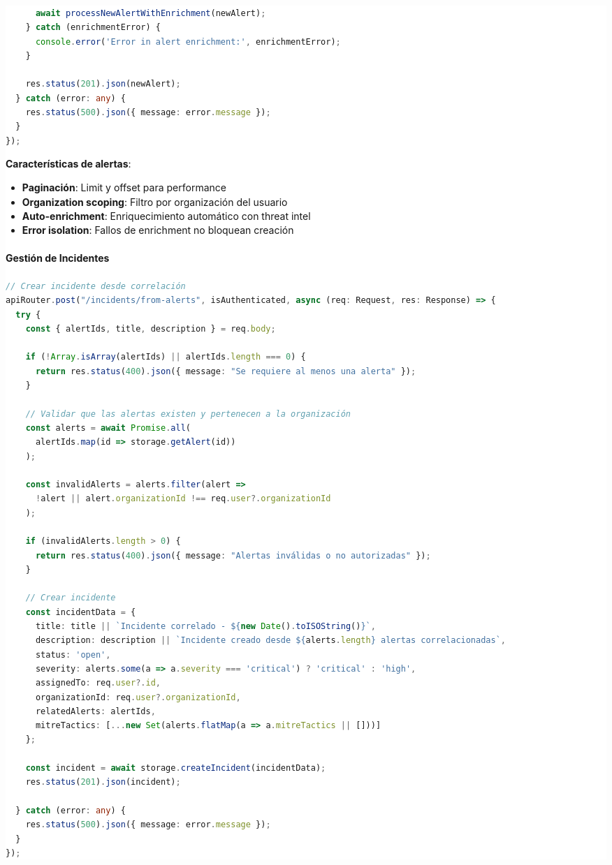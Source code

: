 ```typescript
      await processNewAlertWithEnrichment(newAlert);
    } catch (enrichmentError) {
      console.error('Error in alert enrichment:', enrichmentError);
    }
    
    res.status(201).json(newAlert);
  } catch (error: any) {
    res.status(500).json({ message: error.message });
  }
});
```

**Características de alertas**:
- **Paginación**: Limit y offset para performance
- **Organization scoping**: Filtro por organización del usuario
- **Auto-enrichment**: Enriquecimiento automático con threat intel
- **Error isolation**: Fallos de enrichment no bloquean creación

#### Gestión de Incidentes
```typescript
// Crear incidente desde correlación
apiRouter.post("/incidents/from-alerts", isAuthenticated, async (req: Request, res: Response) => {
  try {
    const { alertIds, title, description } = req.body;
    
    if (!Array.isArray(alertIds) || alertIds.length === 0) {
      return res.status(400).json({ message: "Se requiere al menos una alerta" });
    }
    
    // Validar que las alertas existen y pertenecen a la organización
    const alerts = await Promise.all(
      alertIds.map(id => storage.getAlert(id))
    );
    
    const invalidAlerts = alerts.filter(alert => 
      !alert || alert.organizationId !== req.user?.organizationId
    );
    
    if (invalidAlerts.length > 0) {
      return res.status(400).json({ message: "Alertas inválidas o no autorizadas" });
    }
    
    // Crear incidente
    const incidentData = {
      title: title || `Incidente correlado - ${new Date().toISOString()}`,
      description: description || `Incidente creado desde ${alerts.length} alertas correlacionadas`,
      status: 'open',
      severity: alerts.some(a => a.severity === 'critical') ? 'critical' : 'high',
      assignedTo: req.user?.id,
      organizationId: req.user?.organizationId,
      relatedAlerts: alertIds,
      mitreTactics: [...new Set(alerts.flatMap(a => a.mitreTactics || []))]
    };
    
    const incident = await storage.createIncident(incidentData);
    res.status(201).json(incident);
    
  } catch (error: any) {
    res.status(500).json({ message: error.message });
  }
});
```
